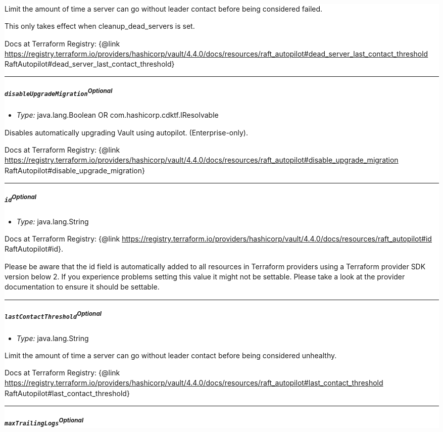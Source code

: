 Limit the amount of time a server can go without leader contact before being considered failed.

This only takes effect when cleanup_dead_servers is set.

Docs at Terraform Registry: {@link https://registry.terraform.io/providers/hashicorp/vault/4.4.0/docs/resources/raft_autopilot#dead_server_last_contact_threshold RaftAutopilot#dead_server_last_contact_threshold}

---

##### `disableUpgradeMigration`<sup>Optional</sup> <a name="disableUpgradeMigration" id="@cdktf/provider-vault.raftAutopilot.RaftAutopilot.Initializer.parameter.disableUpgradeMigration"></a>

- *Type:* java.lang.Boolean OR com.hashicorp.cdktf.IResolvable

Disables automatically upgrading Vault using autopilot. (Enterprise-only).

Docs at Terraform Registry: {@link https://registry.terraform.io/providers/hashicorp/vault/4.4.0/docs/resources/raft_autopilot#disable_upgrade_migration RaftAutopilot#disable_upgrade_migration}

---

##### `id`<sup>Optional</sup> <a name="id" id="@cdktf/provider-vault.raftAutopilot.RaftAutopilot.Initializer.parameter.id"></a>

- *Type:* java.lang.String

Docs at Terraform Registry: {@link https://registry.terraform.io/providers/hashicorp/vault/4.4.0/docs/resources/raft_autopilot#id RaftAutopilot#id}.

Please be aware that the id field is automatically added to all resources in Terraform providers using a Terraform provider SDK version below 2.
If you experience problems setting this value it might not be settable. Please take a look at the provider documentation to ensure it should be settable.

---

##### `lastContactThreshold`<sup>Optional</sup> <a name="lastContactThreshold" id="@cdktf/provider-vault.raftAutopilot.RaftAutopilot.Initializer.parameter.lastContactThreshold"></a>

- *Type:* java.lang.String

Limit the amount of time a server can go without leader contact before being considered unhealthy.

Docs at Terraform Registry: {@link https://registry.terraform.io/providers/hashicorp/vault/4.4.0/docs/resources/raft_autopilot#last_contact_threshold RaftAutopilot#last_contact_threshold}

---

##### `maxTrailingLogs`<sup>Optional</sup> <a name="maxTrailingLogs" id="@cdktf/provider-vault.raftAutopilot.RaftAutopilot.Initializer.parameter.maxTrailingLogs"></a>
